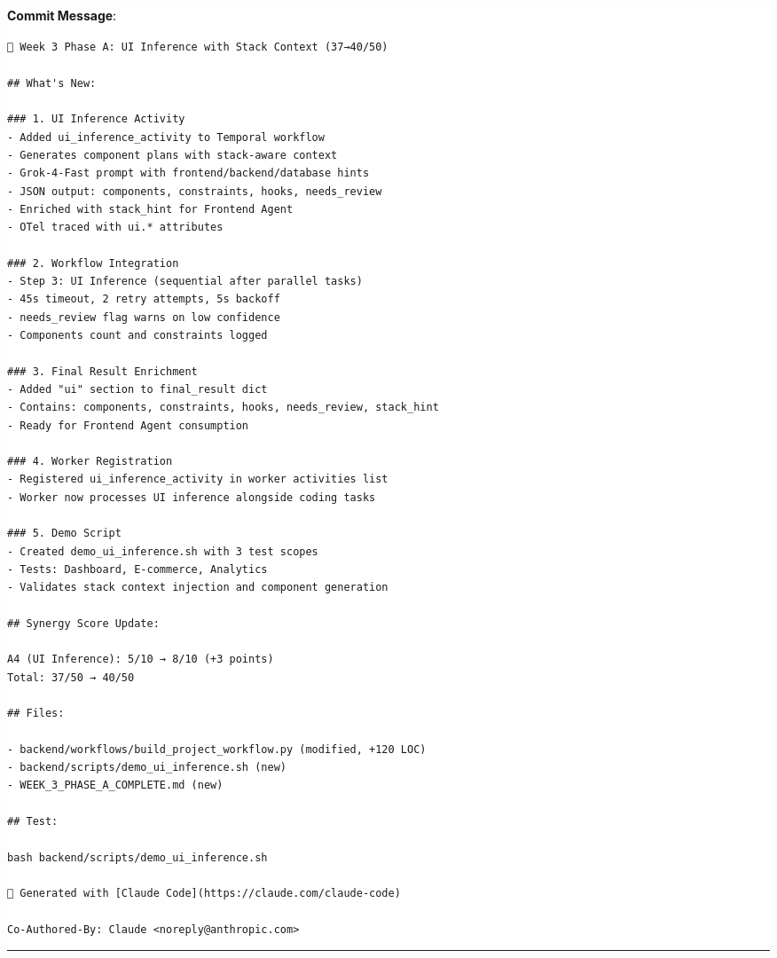 **Commit Message**:
```
🎨 Week 3 Phase A: UI Inference with Stack Context (37→40/50)

## What's New:

### 1. UI Inference Activity
- Added ui_inference_activity to Temporal workflow
- Generates component plans with stack-aware context
- Grok-4-Fast prompt with frontend/backend/database hints
- JSON output: components, constraints, hooks, needs_review
- Enriched with stack_hint for Frontend Agent
- OTel traced with ui.* attributes

### 2. Workflow Integration
- Step 3: UI Inference (sequential after parallel tasks)
- 45s timeout, 2 retry attempts, 5s backoff
- needs_review flag warns on low confidence
- Components count and constraints logged

### 3. Final Result Enrichment
- Added "ui" section to final_result dict
- Contains: components, constraints, hooks, needs_review, stack_hint
- Ready for Frontend Agent consumption

### 4. Worker Registration
- Registered ui_inference_activity in worker activities list
- Worker now processes UI inference alongside coding tasks

### 5. Demo Script
- Created demo_ui_inference.sh with 3 test scopes
- Tests: Dashboard, E-commerce, Analytics
- Validates stack context injection and component generation

## Synergy Score Update:

A4 (UI Inference): 5/10 → 8/10 (+3 points)
Total: 37/50 → 40/50

## Files:

- backend/workflows/build_project_workflow.py (modified, +120 LOC)
- backend/scripts/demo_ui_inference.sh (new)
- WEEK_3_PHASE_A_COMPLETE.md (new)

## Test:

bash backend/scripts/demo_ui_inference.sh

🤖 Generated with [Claude Code](https://claude.com/claude-code)

Co-Authored-By: Claude <noreply@anthropic.com>
```

---